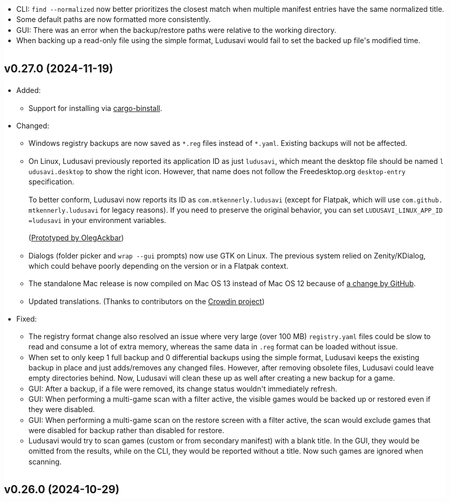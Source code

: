   - CLI: `find --normalized` now better prioritizes the closest match
    when multiple manifest entries have the same normalized title.
  - Some default paths are now formatted more consistently.
  - GUI: There was an error when the backup/restore paths were relative to the working directory.
  - When backing up a read-only file using the simple format,
    Ludusavi would fail to set the backed up file's modified time.

## v0.27.0 (2024-11-19)

- Added:
  - Support for installing via [cargo-binstall](https://github.com/cargo-bins/cargo-binstall).
- Changed:

  - Windows registry backups are now saved as `*.reg` files instead of `*.yaml`.
    Existing backups will not be affected.
  - On Linux, Ludusavi previously reported its application ID as just `ludusavi`,
    which meant the desktop file should be named `ludusavi.desktop` to show the right icon.
    However, that name does not follow the Freedesktop.org `desktop-entry` specification.

    To better conform, Ludusavi now reports its ID as `com.mtkennerly.ludusavi`
    (except for Flatpak, which will use `com.github.mtkennerly.ludusavi` for legacy reasons).
    If you need to preserve the original behavior,
    you can set `LUDUSAVI_LINUX_APP_ID=ludusavi` in your environment variables.

    ([Prototyped by OlegAckbar](https://github.com/mtkennerly/ludusavi/pull/417))

  - Dialogs (folder picker and `wrap --gui` prompts) now use GTK on Linux.
    The previous system relied on Zenity/KDialog,
    which could behave poorly depending on the version or in a Flatpak context.
  - The standalone Mac release is now compiled on Mac OS 13 instead of Mac OS 12
    because of [a change by GitHub](https://github.com/actions/runner-images/issues/10721).
  - Updated translations.
    (Thanks to contributors on the [Crowdin project](https://crowdin.com/project/ludusavi))

- Fixed:
  - The registry format change also resolved an issue where very large (over 100 MB)
    `registry.yaml` files could be slow to read and consume a lot of extra memory,
    whereas the same data in `.reg` format can be loaded without issue.
  - When set to only keep 1 full backup and 0 differential backups using the simple format,
    Ludusavi keeps the existing backup in place and just adds/removes any changed files.
    However, after removing obsolete files, Ludusavi could leave empty directories behind.
    Now, Ludusavi will clean these up as well after creating a new backup for a game.
  - GUI: After a backup, if a file were removed,
    its change status wouldn't immediately refresh.
  - GUI: When performing a multi-game scan with a filter active,
    the visible games would be backed up or restored even if they were disabled.
  - GUI: When performing a multi-game scan on the restore screen with a filter active,
    the scan would exclude games that were disabled for backup rather than disabled for restore.
  - Ludusavi would try to scan games (custom or from secondary manifest) with a blank title.
    In the GUI, they would be omitted from the results,
    while on the CLI, they would be reported without a title.
    Now such games are ignored when scanning.

## v0.26.0 (2024-10-29)
